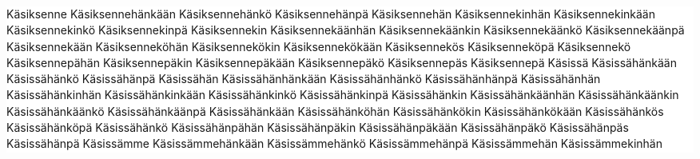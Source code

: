 Käsiksenne
Käsiksennehänkään
Käsiksennehänkö
Käsiksennehänpä
Käsiksennehän
Käsiksennekinhän
Käsiksennekinkään
Käsiksennekinkö
Käsiksennekinpä
Käsiksennekin
Käsiksennekäänhän
Käsiksennekäänkin
Käsiksennekäänkö
Käsiksennekäänpä
Käsiksennekään
Käsiksenneköhän
Käsiksennekökin
Käsiksennekökään
Käsiksennekös
Käsiksenneköpä
Käsiksennekö
Käsiksennepähän
Käsiksennepäkin
Käsiksennepäkään
Käsiksennepäkö
Käsiksennepäs
Käsiksennepä
Käsissä
Käsissähänkään
Käsissähänkö
Käsissähänpä
Käsissähän
Käsissähänhänkään
Käsissähänhänkö
Käsissähänhänpä
Käsissähänhän
Käsissähänkinhän
Käsissähänkinkään
Käsissähänkinkö
Käsissähänkinpä
Käsissähänkin
Käsissähänkäänhän
Käsissähänkäänkin
Käsissähänkäänkö
Käsissähänkäänpä
Käsissähänkään
Käsissähänköhän
Käsissähänkökin
Käsissähänkökään
Käsissähänkös
Käsissähänköpä
Käsissähänkö
Käsissähänpähän
Käsissähänpäkin
Käsissähänpäkään
Käsissähänpäkö
Käsissähänpäs
Käsissähänpä
Käsissämme
Käsissämmehänkään
Käsissämmehänkö
Käsissämmehänpä
Käsissämmehän
Käsissämmekinhän